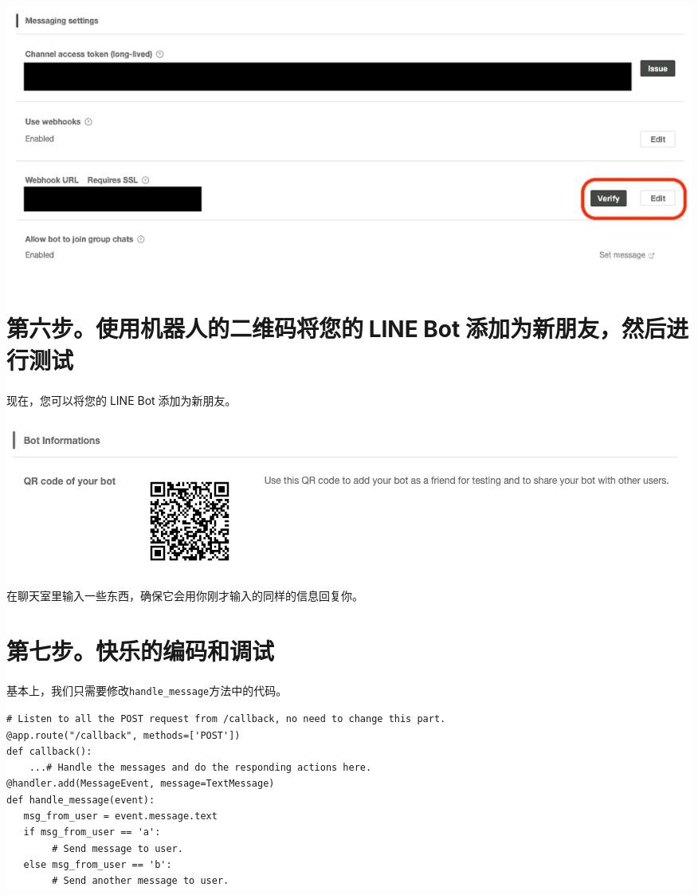 ![](img/64f787cda2e0c5565f8c7fd6aeeebc69.png)

# 第六步。使用机器人的二维码将您的 LINE Bot 添加为新朋友，然后进行测试

现在，您可以将您的 LINE Bot 添加为新朋友。

![](img/c2f8fc8163cd2003bc2da9df858f5e07.png)

在聊天室里输入一些东西，确保它会用你刚才输入的同样的信息回复你。

# 第七步。快乐的编码和调试

基本上，我们只需要修改`handle_message`方法中的代码。

```
# Listen to all the POST request from /callback, no need to change this part.
@app.route("/callback", methods=['POST'])
def callback():
    ...# Handle the messages and do the responding actions here.
@handler.add(MessageEvent, message=TextMessage)
def handle_message(event):
   msg_from_user = event.message.text
   if msg_from_user == 'a':
        # Send message to user.
   else msg_from_user == 'b':
        # Send another message to user.
```
